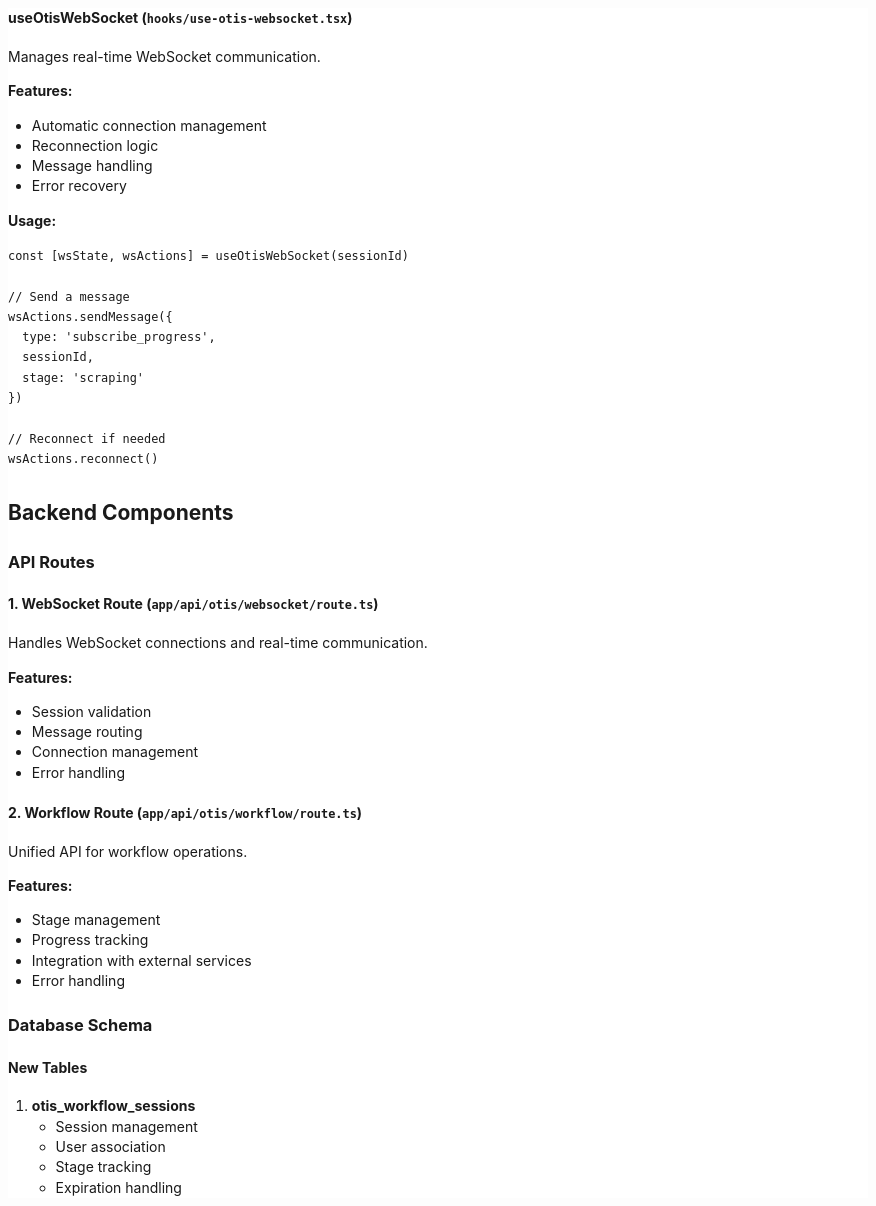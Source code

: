 #### useOtisWebSocket (`hooks/use-otis-websocket.tsx`)
Manages real-time WebSocket communication.

**Features:**
- Automatic connection management
- Reconnection logic
- Message handling
- Error recovery

**Usage:**
```tsx
const [wsState, wsActions] = useOtisWebSocket(sessionId)

// Send a message
wsActions.sendMessage({
  type: 'subscribe_progress',
  sessionId,
  stage: 'scraping'
})

// Reconnect if needed
wsActions.reconnect()
```

## Backend Components

### API Routes

#### 1. WebSocket Route (`app/api/otis/websocket/route.ts`)
Handles WebSocket connections and real-time communication.

**Features:**
- Session validation
- Message routing
- Connection management
- Error handling

#### 2. Workflow Route (`app/api/otis/workflow/route.ts`)
Unified API for workflow operations.

**Features:**
- Stage management
- Progress tracking
- Integration with external services
- Error handling

### Database Schema

#### New Tables

1. **otis_workflow_sessions**
   - Session management
   - User association
   - Stage tracking
   - Expiration handling
